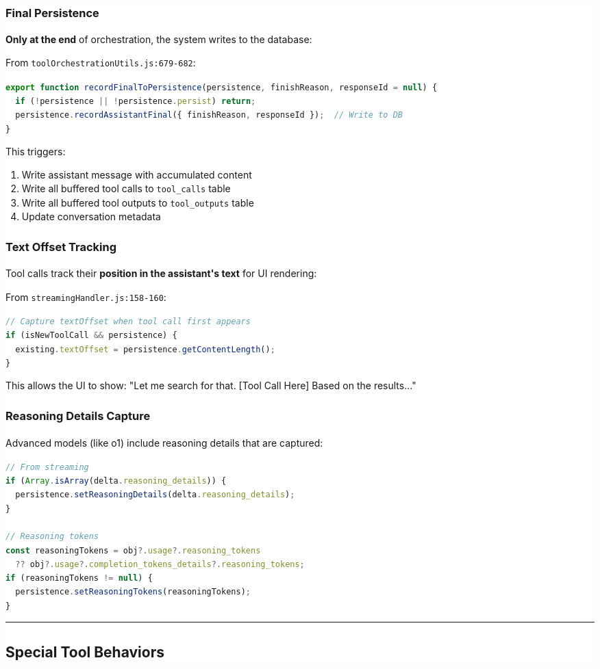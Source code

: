 ### Final Persistence

**Only at the end** of orchestration, the system writes to the database:

From `toolOrchestrationUtils.js:679-682`:

```javascript
export function recordFinalToPersistence(persistence, finishReason, responseId = null) {
  if (!persistence || !persistence.persist) return;
  persistence.recordAssistantFinal({ finishReason, responseId });  // Write to DB
}
```

This triggers:
1. Write assistant message with accumulated content
2. Write all buffered tool calls to `tool_calls` table
3. Write all buffered tool outputs to `tool_outputs` table
4. Update conversation metadata

### Text Offset Tracking

Tool calls track their **position in the assistant's text** for UI rendering:

From `streamingHandler.js:158-160`:

```javascript
// Capture textOffset when tool call first appears
if (isNewToolCall && persistence) {
  existing.textOffset = persistence.getContentLength();
}
```

This allows the UI to show: "Let me search for that. [Tool Call Here] Based on the results..."

### Reasoning Details Capture

Advanced models (like o1) include reasoning details that are captured:

```javascript
// From streaming
if (Array.isArray(delta.reasoning_details)) {
  persistence.setReasoningDetails(delta.reasoning_details);
}

// Reasoning tokens
const reasoningTokens = obj?.usage?.reasoning_tokens
  ?? obj?.usage?.completion_tokens_details?.reasoning_tokens;
if (reasoningTokens != null) {
  persistence.setReasoningTokens(reasoningTokens);
}
```

---

## Special Tool Behaviors

